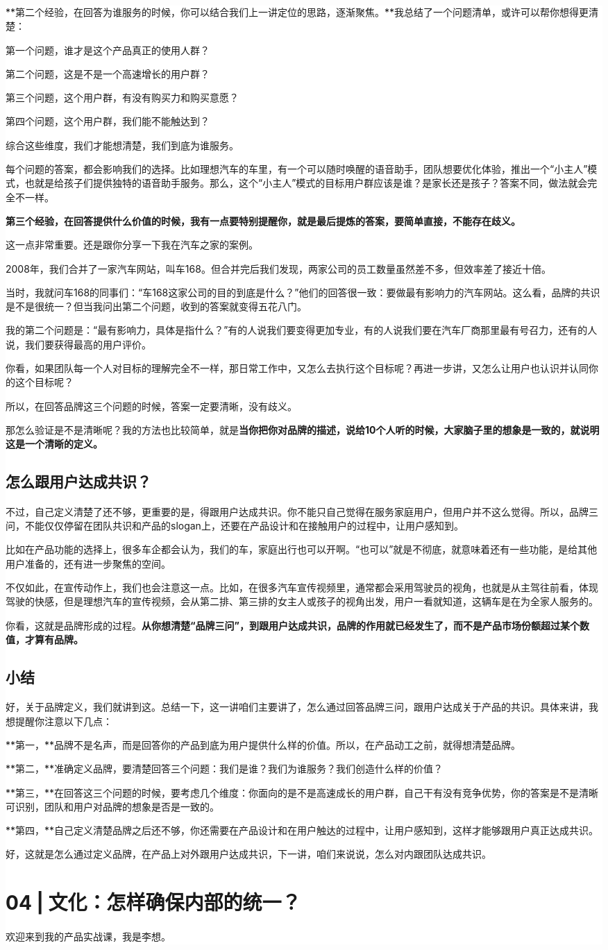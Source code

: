 **第二个经验，在回答为谁服务的时候，你可以结合我们上一讲定位的思路，逐渐聚焦。**我总结了一个问题清单，或许可以帮你想得更清楚：

第一个问题，谁才是这个产品真正的使用人群？

第二个问题，这是不是一个高速增长的用户群？

第三个问题，这个用户群，有没有购买力和购买意愿？

第四个问题，这个用户群，我们能不能触达到？

综合这些维度，我们才能想清楚，我们到底为谁服务。

每个问题的答案，都会影响我们的选择。比如理想汽车的车里，有一个可以随时唤醒的语音助手，团队想要优化体验，推出一个“小主人”模式，也就是给孩子们提供独特的语音助手服务。那么，这个“小主人”模式的目标用户群应该是谁？是家长还是孩子？答案不同，做法就会完全不一样。

**第三个经验，在回答提供什么价值的时候，我有一点要特别提醒你，就是最后提炼的答案，要简单直接，不能存在歧义。**

这一点非常重要。还是跟你分享一下我在汽车之家的案例。

2008年，我们合并了一家汽车网站，叫车168。但合并完后我们发现，两家公司的员工数量虽然差不多，但效率差了接近十倍。

当时，我就问车168的同事们：“车168这家公司的目的到底是什么？”他们的回答很一致：要做最有影响力的汽车网站。这么看，品牌的共识是不是很统一？但当我问出第二个问题，收到的答案就变得五花八门。

我的第二个问题是：“最有影响力，具体是指什么？”有的人说我们要变得更加专业，有的人说我们要在汽车厂商那里最有号召力，还有的人说，我们要获得最高的用户评价。

你看，如果团队每一个人对目标的理解完全不一样，那日常工作中，又怎么去执行这个目标呢？再进一步讲，又怎么让用户也认识并认同你的这个目标呢？

所以，在回答品牌这三个问题的时候，答案一定要清晰，没有歧义。

那怎么验证是不是清晰呢？我的方法也比较简单，就是**当你把你对品牌的描述，说给10个人听的时候，大家脑子里的想象是一致的，就说明这是一个清晰的定义。**

## **怎么跟用户达成共识？**

不过，自己定义清楚了还不够，更重要的是，得跟用户达成共识。你不能只自己觉得在服务家庭用户，但用户并不这么觉得。所以，品牌三问，不能仅仅停留在团队共识和产品的slogan上，还要在产品设计和在接触用户的过程中，让用户感知到。

比如在产品功能的选择上，很多车企都会认为，我们的车，家庭出行也可以开啊。“也可以”就是不彻底，就意味着还有一些功能，是给其他用户准备的，还有进一步聚焦的空间。

不仅如此，在宣传动作上，我们也会注意这一点。比如，在很多汽车宣传视频里，通常都会采用驾驶员的视角，也就是从主驾往前看，体现驾驶的快感，但是理想汽车的宣传视频，会从第二排、第三排的女主人或孩子的视角出发，用户一看就知道，这辆车是在为全家人服务的。

你看，这就是品牌形成的过程。**从你想清楚“品牌三问”，到跟用户达成共识，品牌的作用就已经发生了，而不是产品市场份额超过某个数值，才算有品牌。**

## **小结**

好，关于品牌定义，我们就讲到这。总结一下，这一讲咱们主要讲了，怎么通过回答品牌三问，跟用户达成关于产品的共识。具体来讲，我想提醒你注意以下几点：

**第一，**品牌不是名声，而是回答你的产品到底为用户提供什么样的价值。所以，在产品动工之前，就得想清楚品牌。

**第二，**准确定义品牌，要清楚回答三个问题：我们是谁？我们为谁服务？我们创造什么样的价值？

**第三，**在回答这三个问题的时候，要考虑几个维度：你面向的是不是高速成长的用户群，自己干有没有竞争优势，你的答案是不是清晰可识别，团队和用户对品牌的想象是否是一致的。

**第四，**自己定义清楚品牌之后还不够，你还需要在产品设计和在用户触达的过程中，让用户感知到，这样才能够跟用户真正达成共识。

好，这就是怎么通过定义品牌，在产品上对外跟用户达成共识，下一讲，咱们来说说，怎么对内跟团队达成共识。

# 04 | 文化：怎样确保内部的统一？

欢迎来到我的产品实战课，我是李想。
